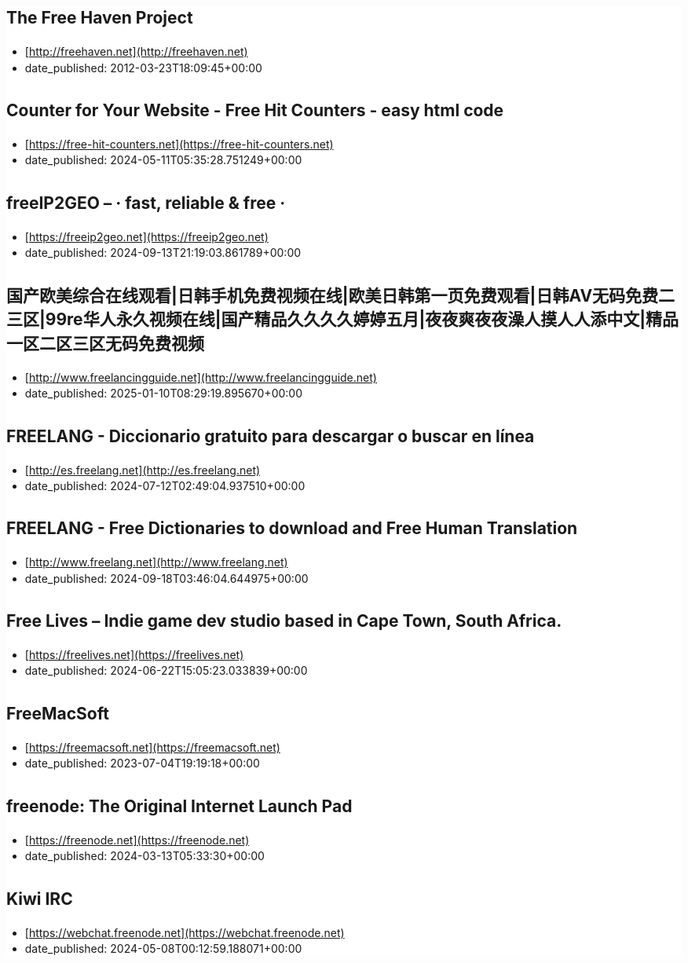  ## The Free Haven Project
 - [http://freehaven.net](http://freehaven.net)
 - date_published: 2012-03-23T18:09:45+00:00

 ## Counter for Your Website - Free Hit Counters - easy html code
 - [https://free-hit-counters.net](https://free-hit-counters.net)
 - date_published: 2024-05-11T05:35:28.751249+00:00

 ## freeIP2GEO – · fast, reliable & free ·
 - [https://freeip2geo.net](https://freeip2geo.net)
 - date_published: 2024-09-13T21:19:03.861789+00:00

 ## 国产欧美综合在线观看|日韩手机免费视频在线|欧美日韩第一页免费观看|日韩AV无码免费二三区|99re华人永久视频在线|国产精品久久久久婷婷五月|夜夜爽夜夜澡人摸人人添中文|精品一区二区三区无码免费视频
 - [http://www.freelancingguide.net](http://www.freelancingguide.net)
 - date_published: 2025-01-10T08:29:19.895670+00:00

 ## FREELANG - Diccionario gratuito para descargar o buscar en línea
 - [http://es.freelang.net](http://es.freelang.net)
 - date_published: 2024-07-12T02:49:04.937510+00:00

 ## FREELANG - Free Dictionaries to download and Free Human Translation
 - [http://www.freelang.net](http://www.freelang.net)
 - date_published: 2024-09-18T03:46:04.644975+00:00

 ## Free Lives – Indie game dev studio based in Cape Town, South Africa.
 - [https://freelives.net](https://freelives.net)
 - date_published: 2024-06-22T15:05:23.033839+00:00

 ## FreeMacSoft
 - [https://freemacsoft.net](https://freemacsoft.net)
 - date_published: 2023-07-04T19:19:18+00:00

 ## freenode: The Original Internet Launch Pad
 - [https://freenode.net](https://freenode.net)
 - date_published: 2024-03-13T05:33:30+00:00

 ## Kiwi IRC
 - [https://webchat.freenode.net](https://webchat.freenode.net)
 - date_published: 2024-05-08T00:12:59.188071+00:00
